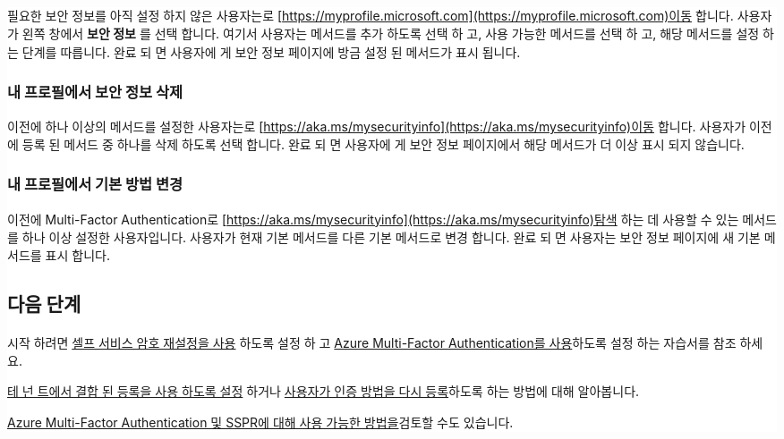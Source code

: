 필요한 보안 정보를 아직 설정 하지 않은 사용자는로 [https://myprofile.microsoft.com](https://myprofile.microsoft.com)이동 합니다. 사용자가 왼쪽 창에서 **보안 정보** 를 선택 합니다. 여기서 사용자는 메서드를 추가 하도록 선택 하 고, 사용 가능한 메서드를 선택 하 고, 해당 메서드를 설정 하는 단계를 따릅니다. 완료 되 면 사용자에 게 보안 정보 페이지에 방금 설정 된 메서드가 표시 됩니다.

### <a name="delete-security-info-from-my-profile"></a>내 프로필에서 보안 정보 삭제

이전에 하나 이상의 메서드를 설정한 사용자는로 [https://aka.ms/mysecurityinfo](https://aka.ms/mysecurityinfo)이동 합니다. 사용자가 이전에 등록 된 메서드 중 하나를 삭제 하도록 선택 합니다. 완료 되 면 사용자에 게 보안 정보 페이지에서 해당 메서드가 더 이상 표시 되지 않습니다.

### <a name="change-the-default-method-from-my-profile"></a>내 프로필에서 기본 방법 변경

이전에 Multi-Factor Authentication로 [https://aka.ms/mysecurityinfo](https://aka.ms/mysecurityinfo)탐색 하는 데 사용할 수 있는 메서드를 하나 이상 설정한 사용자입니다. 사용자가 현재 기본 메서드를 다른 기본 메서드로 변경 합니다. 완료 되 면 사용자는 보안 정보 페이지에 새 기본 메서드를 표시 합니다.

## <a name="next-steps"></a>다음 단계

시작 하려면 [셀프 서비스 암호 재설정을 사용](tutorial-enable-sspr.md) 하도록 설정 하 고 [Azure Multi-Factor Authentication를 사용](tutorial-enable-azure-mfa.md)하도록 설정 하는 자습서를 참조 하세요.

[테 넌 트에서 결합 된 등록을 사용 하도록 설정](howto-registration-mfa-sspr-combined.md) 하거나 [사용자가 인증 방법을 다시 등록](howto-mfa-userdevicesettings.md#manage-user-authentication-options)하도록 하는 방법에 대해 알아봅니다.

[Azure Multi-Factor Authentication 및 SSPR에 대해 사용 가능한 방법을](concept-authentication-methods.md)검토할 수도 있습니다.
